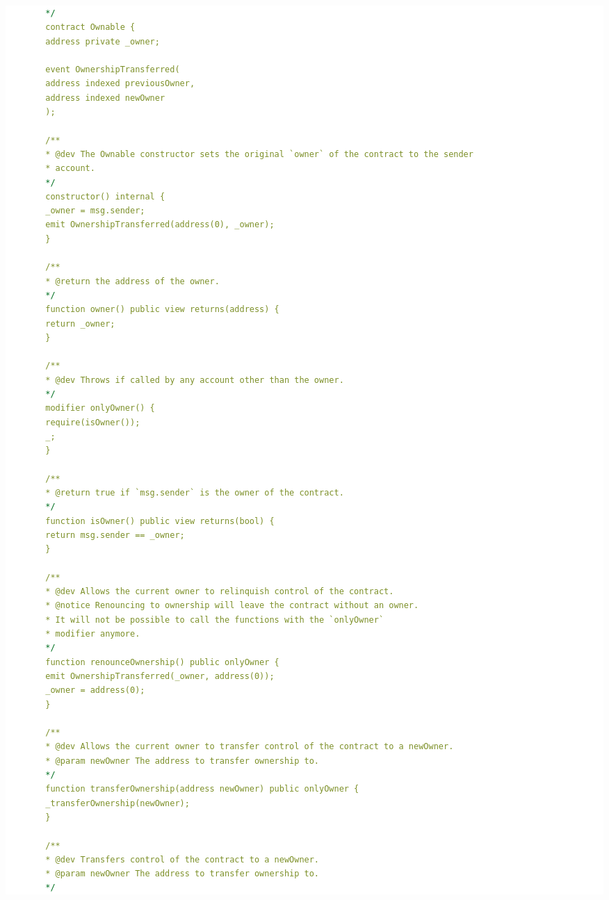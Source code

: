 ```yaml
        */
        contract Ownable {
        address private _owner;
        
        event OwnershipTransferred(
        address indexed previousOwner,
        address indexed newOwner
        );
        
        /**
        * @dev The Ownable constructor sets the original `owner` of the contract to the sender
        * account.
        */
        constructor() internal {
        _owner = msg.sender;
        emit OwnershipTransferred(address(0), _owner);
        }
        
        /**
        * @return the address of the owner.
        */
        function owner() public view returns(address) {
        return _owner;
        }
        
        /**
        * @dev Throws if called by any account other than the owner.
        */
        modifier onlyOwner() {
        require(isOwner());
        _;
        }
        
        /**
        * @return true if `msg.sender` is the owner of the contract.
        */
        function isOwner() public view returns(bool) {
        return msg.sender == _owner;
        }
        
        /**
        * @dev Allows the current owner to relinquish control of the contract.
        * @notice Renouncing to ownership will leave the contract without an owner.
        * It will not be possible to call the functions with the `onlyOwner`
        * modifier anymore.
        */
        function renounceOwnership() public onlyOwner {
        emit OwnershipTransferred(_owner, address(0));
        _owner = address(0);
        }
        
        /**
        * @dev Allows the current owner to transfer control of the contract to a newOwner.
        * @param newOwner The address to transfer ownership to.
        */
        function transferOwnership(address newOwner) public onlyOwner {
        _transferOwnership(newOwner);
        }
        
        /**
        * @dev Transfers control of the contract to a newOwner.
        * @param newOwner The address to transfer ownership to.
        */
```